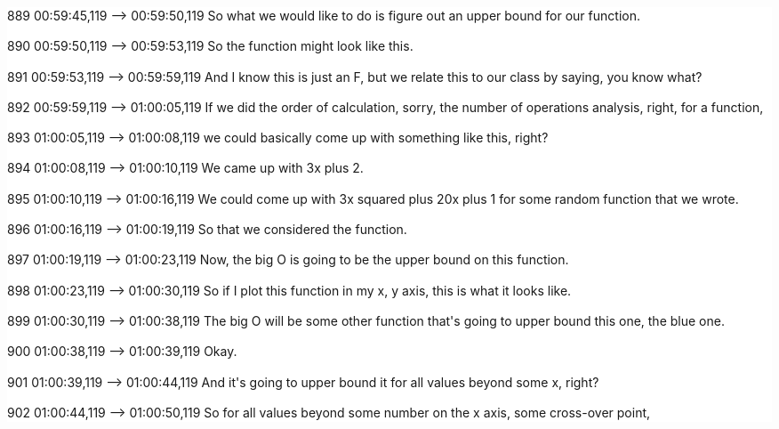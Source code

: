 889
00:59:45,119 --> 00:59:50,119
So what we would like to do is figure out an upper bound for our function.

890
00:59:50,119 --> 00:59:53,119
So the function might look like this.

891
00:59:53,119 --> 00:59:59,119
And I know this is just an F, but we relate this to our class by saying, you know what?

892
00:59:59,119 --> 01:00:05,119
If we did the order of calculation, sorry, the number of operations analysis, right, for a function,

893
01:00:05,119 --> 01:00:08,119
we could basically come up with something like this, right?

894
01:00:08,119 --> 01:00:10,119
We came up with 3x plus 2.

895
01:00:10,119 --> 01:00:16,119
We could come up with 3x squared plus 20x plus 1 for some random function that we wrote.

896
01:00:16,119 --> 01:00:19,119
So that we considered the function.

897
01:00:19,119 --> 01:00:23,119
Now, the big O is going to be the upper bound on this function.

898
01:00:23,119 --> 01:00:30,119
So if I plot this function in my x, y axis, this is what it looks like.

899
01:00:30,119 --> 01:00:38,119
The big O will be some other function that's going to upper bound this one, the blue one.

900
01:00:38,119 --> 01:00:39,119
Okay.

901
01:00:39,119 --> 01:00:44,119
And it's going to upper bound it for all values beyond some x, right?

902
01:00:44,119 --> 01:00:50,119
So for all values beyond some number on the x axis, some cross-over point,
